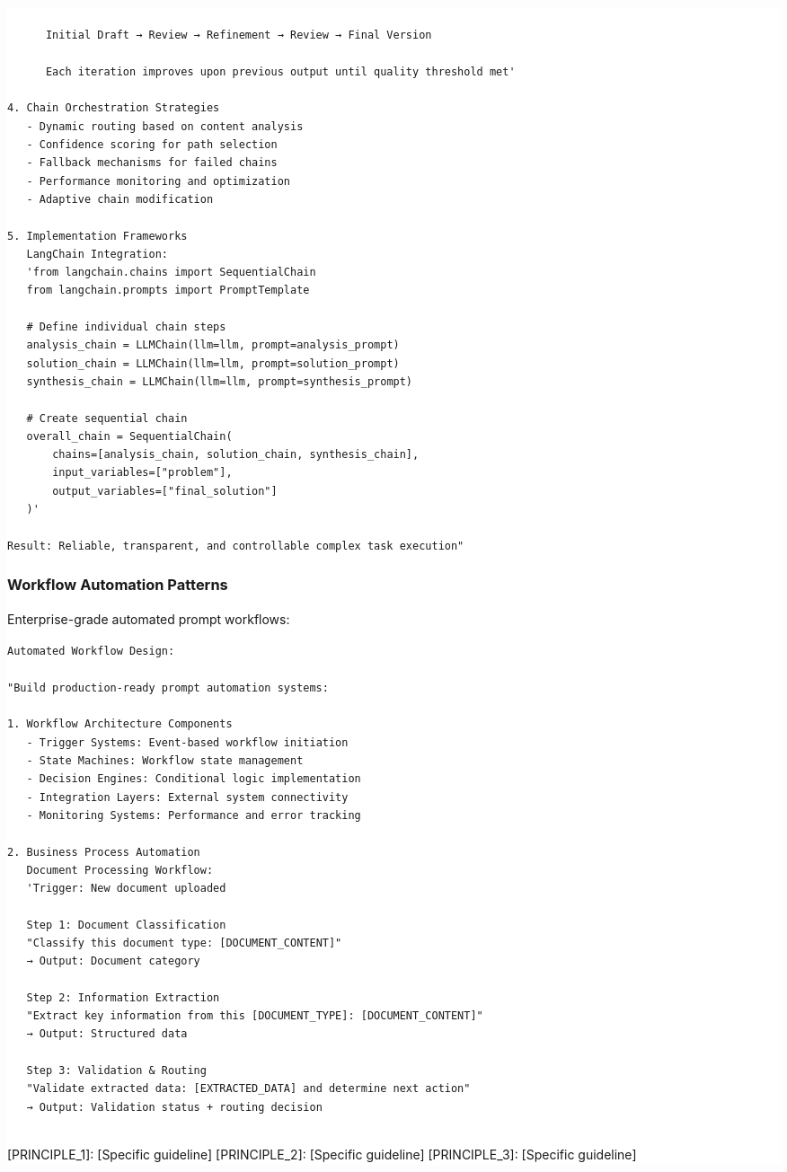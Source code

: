 ```
      
      Initial Draft → Review → Refinement → Review → Final Version
      
      Each iteration improves upon previous output until quality threshold met'

4. Chain Orchestration Strategies
   - Dynamic routing based on content analysis
   - Confidence scoring for path selection
   - Fallback mechanisms for failed chains
   - Performance monitoring and optimization
   - Adaptive chain modification

5. Implementation Frameworks
   LangChain Integration:
   'from langchain.chains import SequentialChain
   from langchain.prompts import PromptTemplate
   
   # Define individual chain steps
   analysis_chain = LLMChain(llm=llm, prompt=analysis_prompt)
   solution_chain = LLMChain(llm=llm, prompt=solution_prompt)
   synthesis_chain = LLMChain(llm=llm, prompt=synthesis_prompt)
   
   # Create sequential chain
   overall_chain = SequentialChain(
       chains=[analysis_chain, solution_chain, synthesis_chain],
       input_variables=["problem"],
       output_variables=["final_solution"]
   )'

Result: Reliable, transparent, and controllable complex task execution"
```

### Workflow Automation Patterns
Enterprise-grade automated prompt workflows:

```
Automated Workflow Design:

"Build production-ready prompt automation systems:

1. Workflow Architecture Components
   - Trigger Systems: Event-based workflow initiation
   - State Machines: Workflow state management
   - Decision Engines: Conditional logic implementation
   - Integration Layers: External system connectivity
   - Monitoring Systems: Performance and error tracking

2. Business Process Automation
   Document Processing Workflow:
   'Trigger: New document uploaded
   
   Step 1: Document Classification
   "Classify this document type: [DOCUMENT_CONTENT]"
   → Output: Document category
   
   Step 2: Information Extraction
   "Extract key information from this [DOCUMENT_TYPE]: [DOCUMENT_CONTENT]"
   → Output: Structured data
   
   Step 3: Validation & Routing
   "Validate extracted data: [EXTRACTED_DATA] and determine next action"
   → Output: Validation status + routing decision
   
```

   [PRINCIPLE_1]: [Specific guideline]
   [PRINCIPLE_2]: [Specific guideline]
   [PRINCIPLE_3]: [Specific guideline]